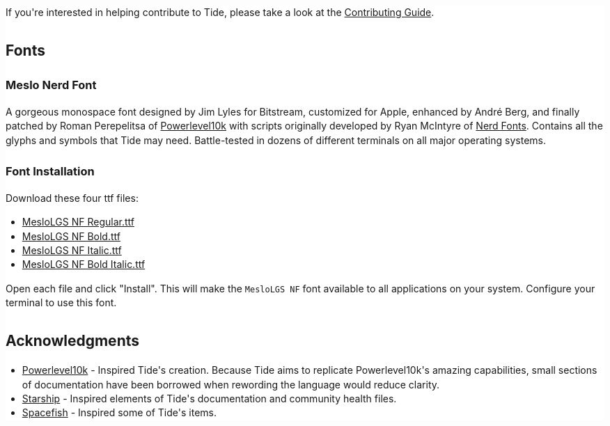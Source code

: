If you're interested in helping contribute to Tide, please take a look at the [Contributing Guide](CONTRIBUTING.md).

## Fonts

### Meslo Nerd Font

A gorgeous monospace font designed by Jim Lyles for Bitstream, customized for Apple, enhanced by André Berg, and finally patched by Roman Perepelitsa of [Powerlevel10k](https://github.com/romkatv/powerlevel10k/) with scripts originally developed by Ryan McIntyre of [Nerd Fonts](https://github.com/ryanoasis/nerd-fonts). Contains all the glyphs and symbols that Tide may need. Battle-tested in dozens of different terminals on all major operating systems.

### Font Installation

Download these four ttf files:

- [MesloLGS NF Regular.ttf](../assets/fonts/mesloLGS_NF_regular.ttf?raw=true)
- [MesloLGS NF Bold.ttf](../assets/fonts/mesloLGS_NF_bold.ttf?raw=true)
- [MesloLGS NF Italic.ttf](../assets/fonts/mesloLGS_NF_italic.ttf?raw=true)
- [MesloLGS NF Bold Italic.ttf](../assets/fonts/mesloLGS_NF_bold_italic.ttf?raw=true)

Open each file and click "Install". This will make the `MesloLGS NF` font available to all applications on your system. Configure your terminal to use this font.

## Acknowledgments

- [Powerlevel10k](https://github.com/romkatv/powerlevel10k/) - Inspired Tide's creation. Because Tide aims to replicate Powerlevel10k's amazing capabilities, small sections of documentation have been borrowed when rewording the language would reduce clarity.
- [Starship](https://github.com/starship/starship) - Inspired elements of Tide's documentation and community health files.
- [Spacefish](https://github.com/matchai/spacefish) - Inspired some of Tide's items.
